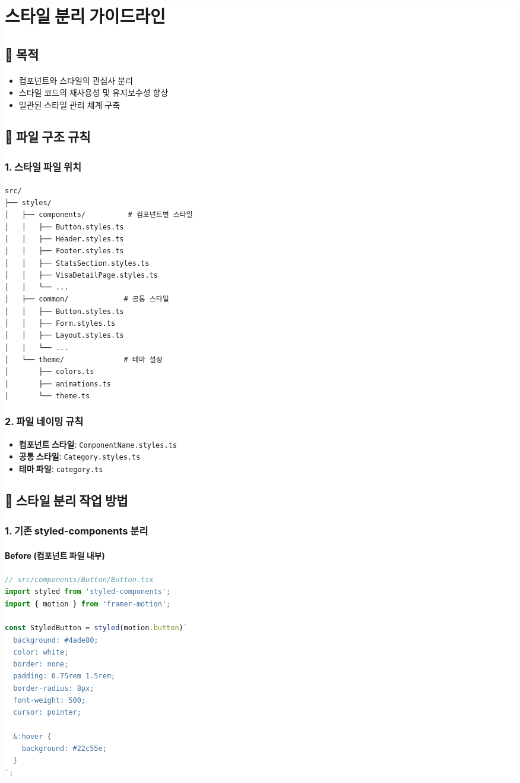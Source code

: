 # 스타일 분리 가이드라인

## 🎯 목적
- 컴포넌트와 스타일의 관심사 분리
- 스타일 코드의 재사용성 및 유지보수성 향상
- 일관된 스타일 관리 체계 구축

## 📁 파일 구조 규칙

### 1. 스타일 파일 위치
```
src/
├── styles/
│   ├── components/          # 컴포넌트별 스타일
│   │   ├── Button.styles.ts
│   │   ├── Header.styles.ts
│   │   ├── Footer.styles.ts
│   │   ├── StatsSection.styles.ts
│   │   ├── VisaDetailPage.styles.ts
│   │   └── ...
│   ├── common/             # 공통 스타일
│   │   ├── Button.styles.ts
│   │   ├── Form.styles.ts
│   │   ├── Layout.styles.ts
│   │   └── ...
│   └── theme/              # 테마 설정
│       ├── colors.ts
│       ├── animations.ts
│       └── theme.ts
```

### 2. 파일 네이밍 규칙
- **컴포넌트 스타일**: `ComponentName.styles.ts`
- **공통 스타일**: `Category.styles.ts`
- **테마 파일**: `category.ts`

## 🔧 스타일 분리 작업 방법

### 1. 기존 styled-components 분리

#### Before (컴포넌트 파일 내부)
```typescript
// src/components/Button/Button.tsx
import styled from 'styled-components';
import { motion } from 'framer-motion';

const StyledButton = styled(motion.button)`
  background: #4ade80;
  color: white;
  border: none;
  padding: 0.75rem 1.5rem;
  border-radius: 8px;
  font-weight: 500;
  cursor: pointer;
  
  &:hover {
    background: #22c55e;
  }
`;

```